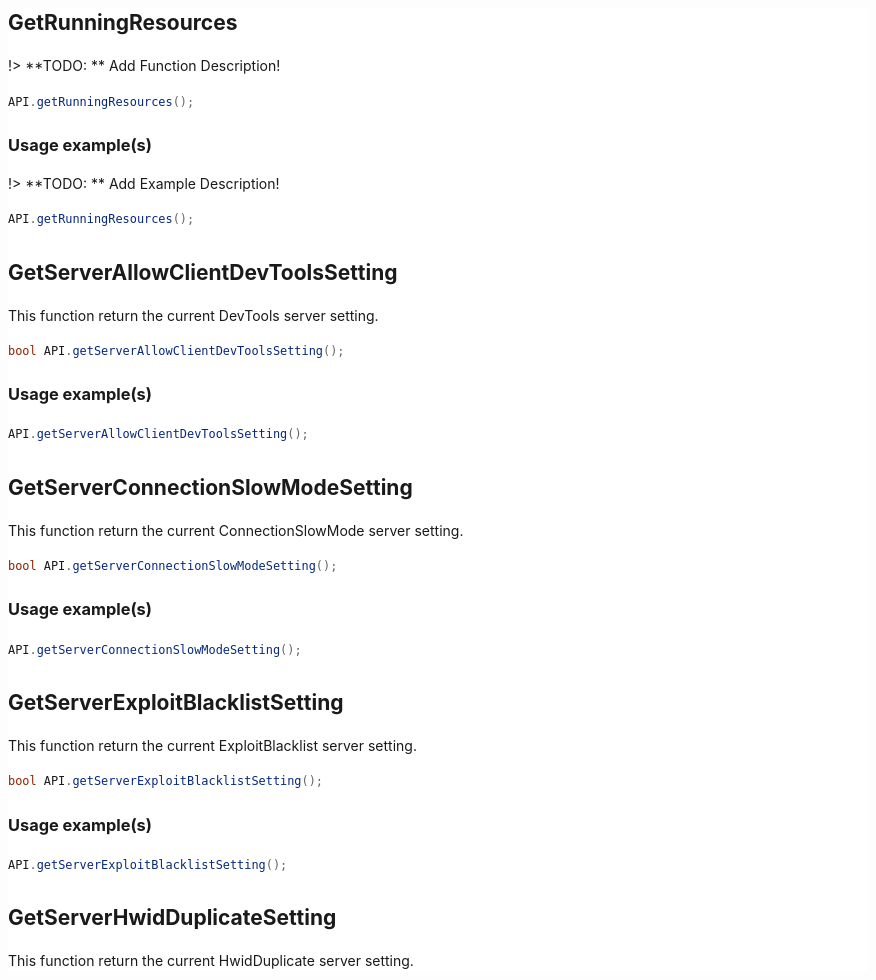 
## GetRunningResources
!> **TODO: ** Add Function Description!

```csharp
API.getRunningResources();
```
### Usage example(s)
!> **TODO: ** Add Example Description!
```csharp
API.getRunningResources();
```


## GetServerAllowClientDevToolsSetting
This function return the current DevTools server setting.

```csharp
bool API.getServerAllowClientDevToolsSetting();
```
### Usage example(s)
```csharp
API.getServerAllowClientDevToolsSetting();
```


## GetServerConnectionSlowModeSetting
This function return the current ConnectionSlowMode server setting.

```csharp
bool API.getServerConnectionSlowModeSetting();
```
### Usage example(s)
```csharp
API.getServerConnectionSlowModeSetting();
```


## GetServerExploitBlacklistSetting
This function return the current ExploitBlacklist server setting.

```csharp
bool API.getServerExploitBlacklistSetting();
```
### Usage example(s)
```csharp
API.getServerExploitBlacklistSetting();
```


## GetServerHwidDuplicateSetting
This function return the current HwidDuplicate server setting.
